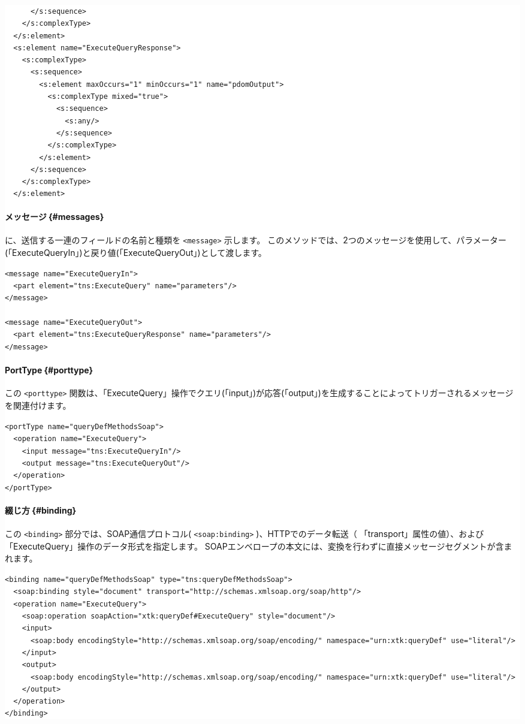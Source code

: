 ```
      </s:sequence>
    </s:complexType>
  </s:element>
  <s:element name="ExecuteQueryResponse">
    <s:complexType>
      <s:sequence>
        <s:element maxOccurs="1" minOccurs="1" name="pdomOutput">
          <s:complexType mixed="true">
            <s:sequence>
              <s:any/>
            </s:sequence>
          </s:complexType>
        </s:element>
      </s:sequence>
    </s:complexType>
  </s:element>
```

#### メッセージ {#messages}

に、送信する一連のフィールドの名前と種類を `<message>` 示します。 このメソッドでは、2つのメッセージを使用して、パラメーター(「ExecuteQueryIn」)と戻り値(「ExecuteQueryOut」)として渡します。

```
<message name="ExecuteQueryIn">
  <part element="tns:ExecuteQuery" name="parameters"/>
</message>

<message name="ExecuteQueryOut">
  <part element="tns:ExecuteQueryResponse" name="parameters"/>
</message> 
```

#### PortType {#porttype}

この `<porttype>` 関数は、「ExecuteQuery」操作でクエリ(「input」)が応答(「output」)を生成することによってトリガーされるメッセージを関連付けます。

```
<portType name="queryDefMethodsSoap">
  <operation name="ExecuteQuery">
    <input message="tns:ExecuteQueryIn"/>
    <output message="tns:ExecuteQueryOut"/>
  </operation>
</portType>
```

#### 綴じ方 {#binding}

この `<binding>` 部分では、SOAP通信プロトコル( `<soap:binding>` )、HTTPでのデータ転送（ 「transport」属性の値）、および「ExecuteQuery」操作のデータ形式を指定します。 SOAPエンベロープの本文には、変換を行わずに直接メッセージセグメントが含まれます。

```
<binding name="queryDefMethodsSoap" type="tns:queryDefMethodsSoap">
  <soap:binding style="document" transport="http://schemas.xmlsoap.org/soap/http"/>
  <operation name="ExecuteQuery">
    <soap:operation soapAction="xtk:queryDef#ExecuteQuery" style="document"/>
    <input>
      <soap:body encodingStyle="http://schemas.xmlsoap.org/soap/encoding/" namespace="urn:xtk:queryDef" use="literal"/>
    </input>
    <output>
      <soap:body encodingStyle="http://schemas.xmlsoap.org/soap/encoding/" namespace="urn:xtk:queryDef" use="literal"/>
    </output>
  </operation>
</binding>
```